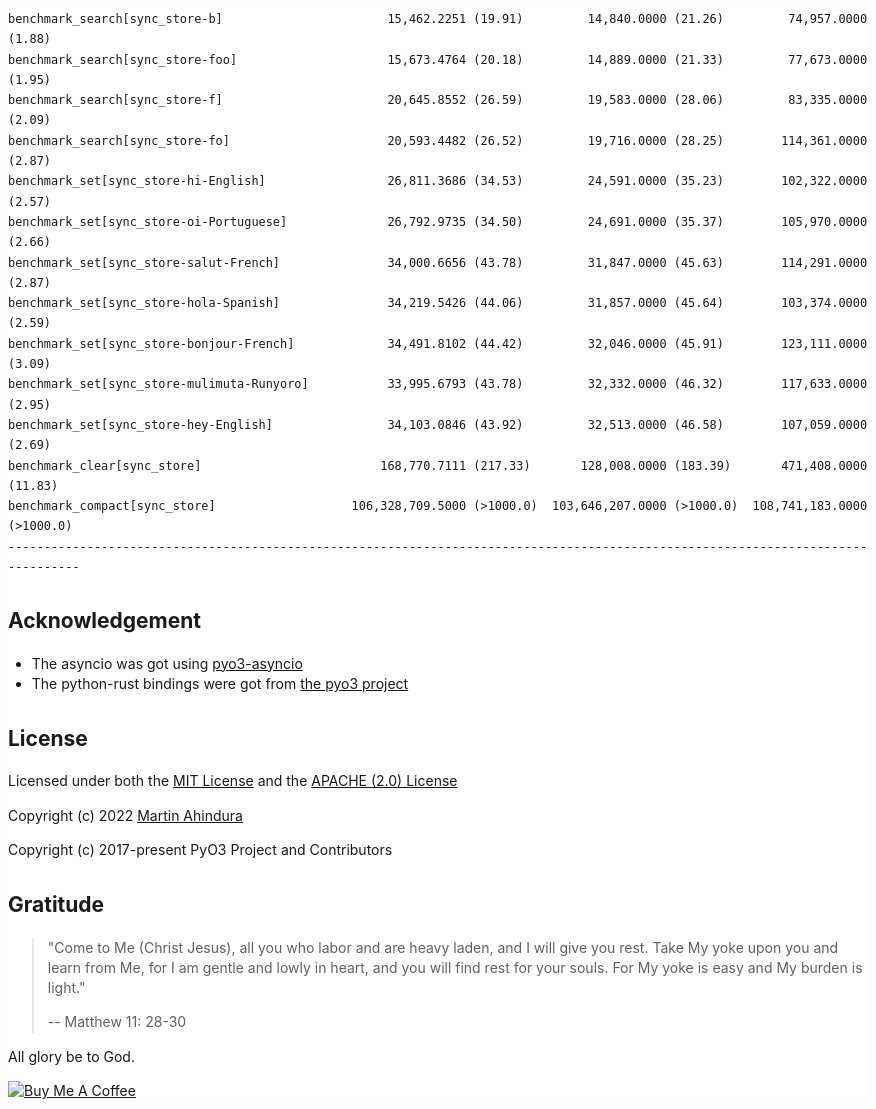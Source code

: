 ```
benchmark_search[sync_store-b]                       15,462.2251 (19.91)         14,840.0000 (21.26)         74,957.0000 (1.88)   
benchmark_search[sync_store-foo]                     15,673.4764 (20.18)         14,889.0000 (21.33)         77,673.0000 (1.95)   
benchmark_search[sync_store-f]                       20,645.8552 (26.59)         19,583.0000 (28.06)         83,335.0000 (2.09)   
benchmark_search[sync_store-fo]                      20,593.4482 (26.52)         19,716.0000 (28.25)        114,361.0000 (2.87)   
benchmark_set[sync_store-hi-English]                 26,811.3686 (34.53)         24,591.0000 (35.23)        102,322.0000 (2.57)   
benchmark_set[sync_store-oi-Portuguese]              26,792.9735 (34.50)         24,691.0000 (35.37)        105,970.0000 (2.66)   
benchmark_set[sync_store-salut-French]               34,000.6656 (43.78)         31,847.0000 (45.63)        114,291.0000 (2.87)   
benchmark_set[sync_store-hola-Spanish]               34,219.5426 (44.06)         31,857.0000 (45.64)        103,374.0000 (2.59)   
benchmark_set[sync_store-bonjour-French]             34,491.8102 (44.42)         32,046.0000 (45.91)        123,111.0000 (3.09)   
benchmark_set[sync_store-mulimuta-Runyoro]           33,995.6793 (43.78)         32,332.0000 (46.32)        117,633.0000 (2.95)   
benchmark_set[sync_store-hey-English]                34,103.0846 (43.92)         32,513.0000 (46.58)        107,059.0000 (2.69)   
benchmark_clear[sync_store]                         168,770.7111 (217.33)       128,008.0000 (183.39)       471,408.0000 (11.83)  
benchmark_compact[sync_store]                   106,328,709.5000 (>1000.0)  103,646,207.0000 (>1000.0)  108,741,183.0000 (>1000.0)
----------------------------------------------------------------------------------------------------------------------------------
```

## Acknowledgement

- The asyncio was got using [pyo3-asyncio](https://github.com/awestlake87/pyo3-asyncio)
- The python-rust bindings were got from [the pyo3 project](https://github.com/PyO3)

## License

Licensed under both the [MIT License](./LICENSE-MIT) and the [APACHE (2.0) License](./LICENSE-APACHE)

Copyright (c) 2022 [Martin Ahindura](https://github.com/tinitto)

Copyright (c) 2017-present PyO3 Project and Contributors

## Gratitude

> "Come to Me (Christ Jesus), all you who labor and are heavy laden, and I will give you rest. 
> Take My yoke upon you and learn from Me, for I am gentle and lowly in heart, 
> and you will find rest for your souls. For My yoke is easy and My burden is light."
>
> -- Matthew 11: 28-30

All glory be to God.

<a href="https://www.buymeacoffee.com/martinahinJ" target="_blank"><img src="https://cdn.buymeacoffee.com/buttons/v2/default-yellow.png" alt="Buy Me A Coffee" style="height: 60px !important;width: 217px !important;" ></a>
